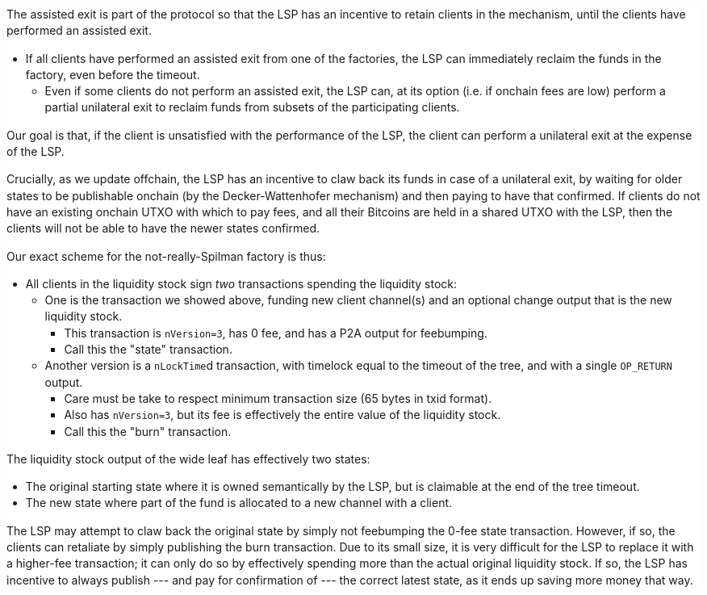 The assisted exit is part of the protocol so that the LSP has an
incentive to retain clients in the mechanism, until the clients
have performed an assisted exit.

* If all clients have performed an assisted exit from one of the
  factories, the LSP can immediately reclaim the funds in the
  factory, even before the timeout.
  * Even if some clients do not perform an assisted exit, the LSP
    can, at its option (i.e. if onchain fees are low) perform a
    partial unilateral exit to reclaim funds from subsets of the
    participating clients.

Our goal is that, if the client is unsatisfied with the performance
of the LSP, the client can perform a unilateral exit at the
expense of the LSP.

Crucially, as we update offchain, the LSP has an incentive to
claw back its funds in case of a unilateral exit, by waiting for
older states to be publishable onchain (by the Decker-Wattenhofer
mechanism) and then paying to have that confirmed.
If clients do not have an existing onchain UTXO with which to
pay fees, and all their Bitcoins are held in a shared UTXO with
the LSP, then the clients will not be able to have the newer states
confirmed.

Our exact scheme for the not-really-Spilman factory is thus:

* All clients in the liquidity stock sign *two* transactions
  spending the liquidity stock:
  * One is the transaction we showed above, funding new client
    channel(s) and an optional change output that is the new
    liquidity stock.
    - This transaction is `nVersion=3`, has 0 fee, and has a
      P2A output for feebumping.
    - Call this the "state" transaction.
  * Another version is a `nLockTime`d transaction, with timelock
    equal to the timeout of the tree, and with a single `OP_RETURN`
    output.
    - Care must be take to respect minimum transaction size
      (65 bytes in txid format).
    - Also has `nVersion=3`, but its fee is effectively the entire
      value of the liquidity stock.
    - Call this the "burn" transaction.

The liquidity stock output of the wide leaf has effectively two
states:

* The original starting state where it is owned semantically by
  the LSP, but is claimable at the end of the tree timeout.
* The new state where part of the fund is allocated to a new
  channel with a client.

The LSP may attempt to claw back the original state by simply
not feebumping the 0-fee state transaction.
However, if so, the clients can retaliate by simply publishing
the burn transaction.
Due to its small size, it is very difficult for the LSP to
replace it with a higher-fee transaction; it can only do so by
effectively spending more than the actual original liquidity
stock.
If so, the LSP has incentive to always publish --- and pay for
confirmation of --- the correct latest state, as it ends up
saving more money that way.
